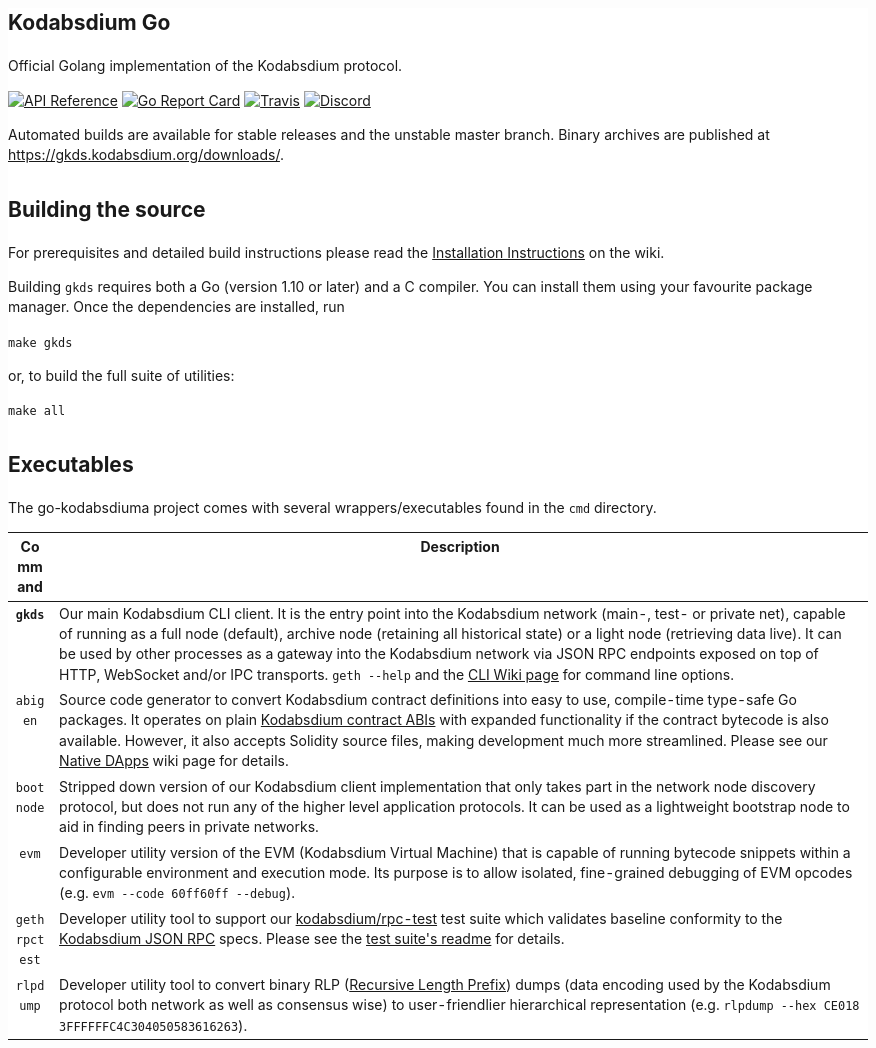 ## Kodabsdium Go

Official Golang implementation of the Kodabsdium protocol.

[![API Reference](
https://camo.githubusercontent.com/915b7be44ada53c290eb157634330494ebe3e30a/68747470733a2f2f676f646f632e6f72672f6769746875622e636f6d2f676f6c616e672f6764646f3f7374617475732e737667
)](https://godoc.org/github.com/kodabs/go-kodabsdiuma)
[![Go Report Card](https://goreportcard.com/badge/github.com/kodabs/go-kodabsdiuma)](https://goreportcard.com/report/github.com/kodabs/go-kodabsdiuma)
[![Travis](https://travis-ci.org/kodabs/go-kodabsdiuma.svg?branch=master)](https://travis-ci.org/kodabs/go-kodabsdiuma)
[![Discord](https://img.shields.io/badge/discord-join%20chat-blue.svg)](https://discord.gg/nthXNEv)

Automated builds are available for stable releases and the unstable master branch. Binary
archives are published at https://gkds.kodabsdium.org/downloads/.

## Building the source

For prerequisites and detailed build instructions please read the [Installation Instructions](https://github.com/kodabs/go-kodabsdiuma/wiki/Building-Kodabsdium) on the wiki.

Building `gkds` requires both a Go (version 1.10 or later) and a C compiler. You can install
them using your favourite package manager. Once the dependencies are installed, run

```shell
make gkds
```

or, to build the full suite of utilities:

```shell
make all
```

## Executables

The go-kodabsdiuma project comes with several wrappers/executables found in the `cmd`
directory.

|    Command    | Description                                                                                                                                                                                                                                                                                                                                                                                                                                                                                                                                          |
| :-----------: | ---------------------------------------------------------------------------------------------------------------------------------------------------------------------------------------------------------------------------------------------------------------------------------------------------------------------------------------------------------------------------------------------------------------------------------------------------------------------------------------------------------------------------------------------------- |
|  **`gkds`**   | Our main Kodabsdium CLI client. It is the entry point into the Kodabsdium network (main-, test- or private net), capable of running as a full node (default), archive node (retaining all historical state) or a light node (retrieving data live). It can be used by other processes as a gateway into the Kodabsdium network via JSON RPC endpoints exposed on top of HTTP, WebSocket and/or IPC transports. `geth --help` and the [CLI Wiki page](https://github.com/kodabs/go-kodabsdiuma/wiki/Command-Line-Options) for command line options.          |
|   `abigen`    | Source code generator to convert Kodabsdium contract definitions into easy to use, compile-time type-safe Go packages. It operates on plain [Kodabsdium contract ABIs](https://github.com/kodabsdium/wiki/wiki/Kodabsdium-Contract-ABI) with expanded functionality if the contract bytecode is also available. However, it also accepts Solidity source files, making development much more streamlined. Please see our [Native DApps](https://github.com/kodabs/go-kodabsdiuma/wiki/Native-DApps:-Go-bindings-to-Kodabsdium-contracts) wiki page for details. |
|  `bootnode`   | Stripped down version of our Kodabsdium client implementation that only takes part in the network node discovery protocol, but does not run any of the higher level application protocols. It can be used as a lightweight bootstrap node to aid in finding peers in private networks.                                                                                                                                                                                                                                                                 |
|     `evm`     | Developer utility version of the EVM (Kodabsdium Virtual Machine) that is capable of running bytecode snippets within a configurable environment and execution mode. Its purpose is to allow isolated, fine-grained debugging of EVM opcodes (e.g. `evm --code 60ff60ff --debug`).                                                                                                                                                                                                                                                                     |
| `gethrpctest` | Developer utility tool to support our [kodabsdium/rpc-test](https://github.com/kodabs/rpc-tests) test suite which validates baseline conformity to the [Kodabsdium JSON RPC](https://github.com/kodabsdium/wiki/wiki/JSON-RPC) specs. Please see the [test suite's readme](https://github.com/kodabsdium/rpc-tests/blob/master/README.md) for details.                                                                                                                                                                                                     |
|   `rlpdump`   | Developer utility tool to convert binary RLP ([Recursive Length Prefix](https://github.com/kodabs/wiki/wiki/RLP)) dumps (data encoding used by the Kodabsdium protocol both network as well as consensus wise) to user-friendlier hierarchical representation (e.g. `rlpdump --hex CE0183FFFFFFC4C304050583616263`).                                                                                                                                                                                                                                 |